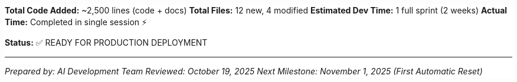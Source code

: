 **Total Code Added:** ~2,500 lines (code + docs)
**Total Files:** 12 new, 4 modified
**Estimated Dev Time:** 1 full sprint (2 weeks)
**Actual Time:** Completed in single session ⚡

**Status:** ✅ READY FOR PRODUCTION DEPLOYMENT

---

*Prepared by: AI Development Team*
*Reviewed: October 19, 2025*
*Next Milestone: November 1, 2025 (First Automatic Reset)*
